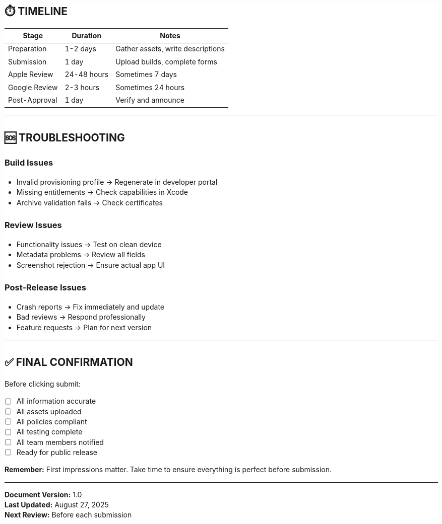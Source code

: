 
## ⏱️ TIMELINE

| Stage | Duration | Notes |
|-------|----------|-------|
| Preparation | 1-2 days | Gather assets, write descriptions |
| Submission | 1 day | Upload builds, complete forms |
| Apple Review | 24-48 hours | Sometimes 7 days |
| Google Review | 2-3 hours | Sometimes 24 hours |
| Post-Approval | 1 day | Verify and announce |

---

## 🆘 TROUBLESHOOTING

### Build Issues
- Invalid provisioning profile → Regenerate in developer portal
- Missing entitlements → Check capabilities in Xcode
- Archive validation fails → Check certificates

### Review Issues
- Functionality issues → Test on clean device
- Metadata problems → Review all fields
- Screenshot rejection → Ensure actual app UI

### Post-Release Issues
- Crash reports → Fix immediately and update
- Bad reviews → Respond professionally
- Feature requests → Plan for next version

---

## ✅ FINAL CONFIRMATION

Before clicking submit:
- [ ] All information accurate
- [ ] All assets uploaded
- [ ] All policies compliant
- [ ] All testing complete
- [ ] All team members notified
- [ ] Ready for public release

**Remember:** First impressions matter. Take time to ensure everything is perfect before submission.

---

**Document Version:** 1.0  
**Last Updated:** August 27, 2025  
**Next Review:** Before each submission
